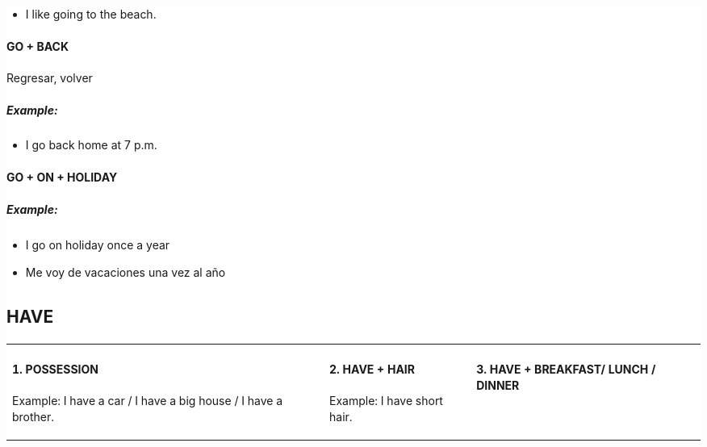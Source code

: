 * I like going to the beach.

</td>

<td width="151">

#### GO + BACK

Regresar, volver

##### Example:

* I go back home at 7 p.m.

</td>

<td colspan="2" width="149">

#### GO + ON + HOLIDAY

##### Example:

* I go on holiday once a year

* Me voy de vacaciones una vez al año

</td>

</tr>

</tbody>

</table>

## HAVE

<table>

<tbody>

<tr>

<td>

#### 1\. POSSESSION

Example: I have a car / I have a big house / I have a brother.

</td>

<td>

#### 2\. HAVE + HAIR

Example: I have short hair.

</td>

<td>

#### 3\. HAVE + BREAKFAST/ LUNCH / DINNER
